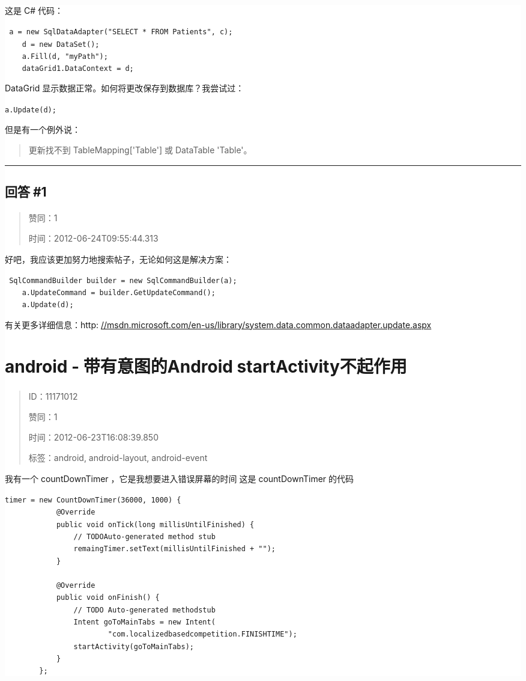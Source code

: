 这是 C# 代码：

```
 a = new SqlDataAdapter("SELECT * FROM Patients", c);
    d = new DataSet();
    a.Fill(d, "myPath");
    dataGrid1.DataContext = d; 
```

DataGrid 显示数据正常。如何将更改保存到数据库？我尝试过：

```
a.Update(d); 
```

但是有一个例外说：

> 更新找不到 TableMapping['Table'] 或 DataTable 'Table'。

* * *

## 回答 #1

> 赞同：1
> 
> 时间：2012-06-24T09:55:44.313

好吧，我应该更加努力地搜索帖子，无论如何这是解决方案：

```
 SqlCommandBuilder builder = new SqlCommandBuilder(a);
    a.UpdateCommand = builder.GetUpdateCommand();
    a.Update(d); 
```

有关更多详细信息：http: [//msdn.microsoft.com/en-us/library/system.data.common.dataadapter.update.aspx](http://msdn.microsoft.com/en-us/library/system.data.common.dataadapter.update.aspx)

# android - 带有意图的Android startActivity不起作用

> ID：11171012
> 
> 赞同：1
> 
> 时间：2012-06-23T16:08:39.850
> 
> 标签：android, android-layout, android-event

我有一个 countDownTimer ，它是我想要进入错误屏幕的时间 这是 countDownTimer 的代码

```
timer = new CountDownTimer(36000, 1000) {
            @Override
            public void onTick(long millisUntilFinished) {
                // TODOAuto-generated method stub
                remaingTimer.setText(millisUntilFinished + "");
            }

            @Override
            public void onFinish() {
                // TODO Auto-generated methodstub
                Intent goToMainTabs = new Intent(
                        "com.localizedbasedcompetition.FINISHTIME");
                startActivity(goToMainTabs);
            }
        }; 
```
